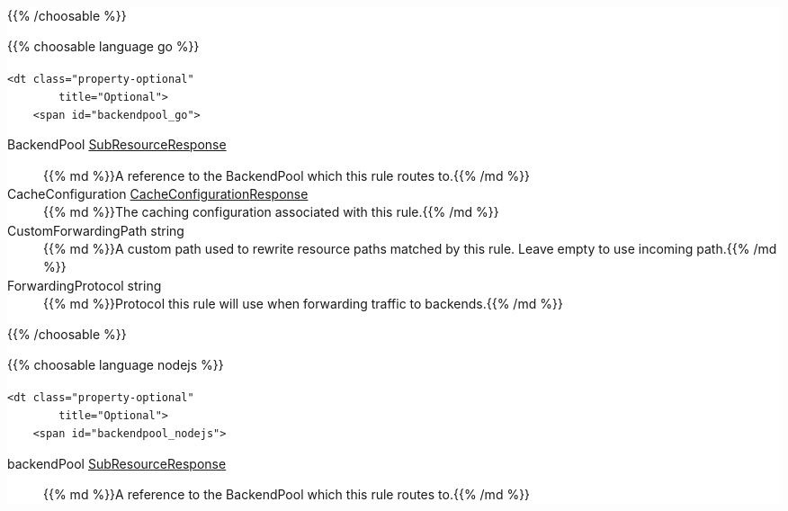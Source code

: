 {{% /choosable %}}

{{% choosable language go %}}
<dl class="resources-properties">

    <dt class="property-optional"
            title="Optional">
        <span id="backendpool_go">
<a href="#backendpool_go" style="color: inherit; text-decoration: inherit;">Backend<wbr>Pool</a>
</span>
        <span class="property-indicator"></span>
        <span class="property-type"><a href="#subresourceresponse">Sub<wbr>Resource<wbr>Response</a></span>
    </dt>
    <dd>{{% md %}}A reference to the BackendPool which this rule routes to.{{% /md %}}</dd>
    <dt class="property-optional"
            title="Optional">
        <span id="cacheconfiguration_go">
<a href="#cacheconfiguration_go" style="color: inherit; text-decoration: inherit;">Cache<wbr>Configuration</a>
</span>
        <span class="property-indicator"></span>
        <span class="property-type"><a href="#cacheconfigurationresponse">Cache<wbr>Configuration<wbr>Response</a></span>
    </dt>
    <dd>{{% md %}}The caching configuration associated with this rule.{{% /md %}}</dd>
    <dt class="property-optional"
            title="Optional">
        <span id="customforwardingpath_go">
<a href="#customforwardingpath_go" style="color: inherit; text-decoration: inherit;">Custom<wbr>Forwarding<wbr>Path</a>
</span>
        <span class="property-indicator"></span>
        <span class="property-type">string</span>
    </dt>
    <dd>{{% md %}}A custom path used to rewrite resource paths matched by this rule. Leave empty to use incoming path.{{% /md %}}</dd>
    <dt class="property-optional"
            title="Optional">
        <span id="forwardingprotocol_go">
<a href="#forwardingprotocol_go" style="color: inherit; text-decoration: inherit;">Forwarding<wbr>Protocol</a>
</span>
        <span class="property-indicator"></span>
        <span class="property-type">string</span>
    </dt>
    <dd>{{% md %}}Protocol this rule will use when forwarding traffic to backends.{{% /md %}}</dd>
</dl>
{{% /choosable %}}

{{% choosable language nodejs %}}
<dl class="resources-properties">

    <dt class="property-optional"
            title="Optional">
        <span id="backendpool_nodejs">
<a href="#backendpool_nodejs" style="color: inherit; text-decoration: inherit;">backend<wbr>Pool</a>
</span>
        <span class="property-indicator"></span>
        <span class="property-type"><a href="#subresourceresponse">Sub<wbr>Resource<wbr>Response</a></span>
    </dt>
    <dd>{{% md %}}A reference to the BackendPool which this rule routes to.{{% /md %}}</dd>
    <dt class="property-optional"
            title="Optional">
        <span id="cacheconfiguration_nodejs">